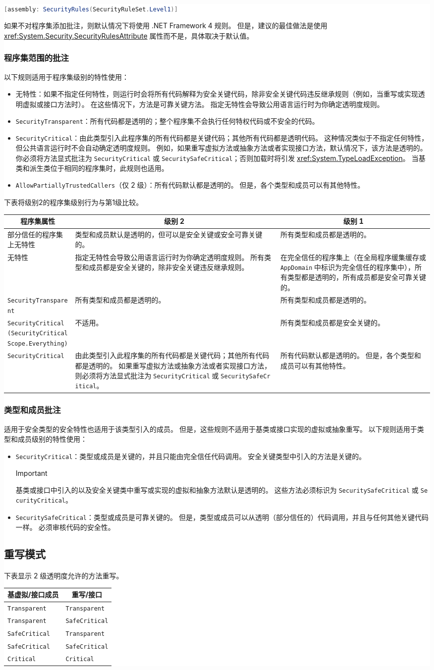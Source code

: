 ```csharp
[assembly: SecurityRules(SecurityRuleSet.Level1)]
```

如果不对程序集添加批注，则默认情况下将使用 .NET Framework 4 规则。 但是，建议的最佳做法是使用 <xref:System.Security.SecurityRulesAttribute> 属性而不是，具体取决于默认值。

### <a name="assembly-wide-annotation"></a>程序集范围的批注

以下规则适用于程序集级别的特性使用：

- 无特性：如果不指定任何特性，则运行时会将所有代码解释为安全关键代码，除非安全关键代码违反继承规则（例如，当重写或实现透明虚拟或接口方法时）。 在这些情况下，方法是可靠关键方法。 指定无特性会导致公用语言运行时为你确定透明度规则。

- `SecurityTransparent`：所有代码都是透明的；整个程序集不会执行任何特权代码或不安全的代码。

- `SecurityCritical`：由此类型引入此程序集的所有代码都是关键代码；其他所有代码都是透明代码。 这种情况类似于不指定任何特性，但公共语言运行时不会自动确定透明度规则。 例如，如果重写虚拟方法或抽象方法或者实现接口方法，默认情况下，该方法是透明的。 你必须将方法显式批注为 `SecurityCritical` 或 `SecuritySafeCritical`；否则加载时将引发 <xref:System.TypeLoadException>。 当基类和派生类位于相同的程序集时，此规则也适用。

- `AllowPartiallyTrustedCallers`（仅 2 级）：所有代码默认都是透明的。 但是，各个类型和成员可以有其他特性。

下表将级别2的程序集级别行为与第1级比较。

|程序集属性|级别 2|级别 1|
|------------------------|-------------|-------------|
|部分信任的程序集上无特性|类型和成员默认是透明的，但可以是安全关键或安全可靠关键的。|所有类型和成员都是透明的。|
|无特性|指定无特性会导致公用语言运行时为你确定透明度规则。 所有类型和成员都是安全关键的，除非安全关键违反继承规则。|在完全信任的程序集上（在全局程序缓集缓存或 `AppDomain` 中标识为完全信任的程序集中），所有类型都是透明的，所有成员都是安全可靠关键的。|
|`SecurityTransparent`|所有类型和成员都是透明的。|所有类型和成员都是透明的。|
|`SecurityCritical(SecurityCriticalScope.Everything)`|不适用。|所有类型和成员都是安全关键的。|
|`SecurityCritical`|由此类型引入此程序集的所有代码都是关键代码；其他所有代码都是透明的。 如果重写虚拟方法或抽象方法或者实现接口方法，则必须将方法显式批注为 `SecurityCritical` 或 `SecuritySafeCritical`。|所有代码默认都是透明的。 但是，各个类型和成员可以有其他特性。|

### <a name="type-and-member-annotation"></a>类型和成员批注

适用于安全类型的安全特性也适用于该类型引入的成员。 但是，这些规则不适用于基类或接口实现的虚拟或抽象重写。 以下规则适用于类型和成员级别的特性使用：

- `SecurityCritical`：类型或成员是关键的，并且只能由完全信任代码调用。 安全关键类型中引入的方法是关键的。

    > [!IMPORTANT]
    > 基类或接口中引入的以及安全关键类中重写或实现的虚拟和抽象方法默认是透明的。 这些方法必须标识为 `SecuritySafeCritical` 或 `SecurityCritical`。

- `SecuritySafeCritical`：类型或成员是可靠关键的。 但是，类型或成员可以从透明（部分信任的）代码调用，并且与任何其他关键代码一样。 必须审核代码的安全性。

## <a name="override-patterns"></a>重写模式

下表显示 2 级透明度允许的方法重写。

|基虚拟/接口成员|重写/接口|
|------------------------------------|-------------------------|
|`Transparent`|`Transparent`|
|`Transparent`|`SafeCritical`|
|`SafeCritical`|`Transparent`|
|`SafeCritical`|`SafeCritical`|
|`Critical`|`Critical`|
